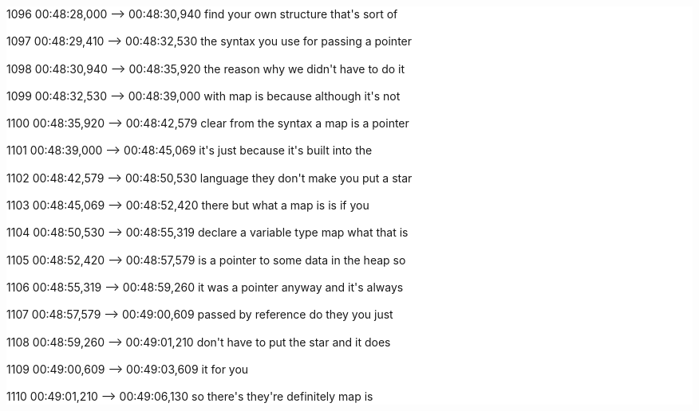 1096
00:48:28,000 --> 00:48:30,940
find your own structure that's sort of

1097
00:48:29,410 --> 00:48:32,530
the syntax you use for passing a pointer

1098
00:48:30,940 --> 00:48:35,920
the reason why we didn't have to do it

1099
00:48:32,530 --> 00:48:39,000
with map is because although it's not

1100
00:48:35,920 --> 00:48:42,579
clear from the syntax a map is a pointer

1101
00:48:39,000 --> 00:48:45,069
it's just because it's built into the

1102
00:48:42,579 --> 00:48:50,530
language they don't make you put a star

1103
00:48:45,069 --> 00:48:52,420
there but what a map is is if you

1104
00:48:50,530 --> 00:48:55,319
declare a variable type map what that is

1105
00:48:52,420 --> 00:48:57,579
is a pointer to some data in the heap so

1106
00:48:55,319 --> 00:48:59,260
it was a pointer anyway and it's always

1107
00:48:57,579 --> 00:49:00,609
passed by reference do they you just

1108
00:48:59,260 --> 00:49:01,210
don't have to put the star and it does

1109
00:49:00,609 --> 00:49:03,609
it for you

1110
00:49:01,210 --> 00:49:06,130
so there's they're definitely map is
